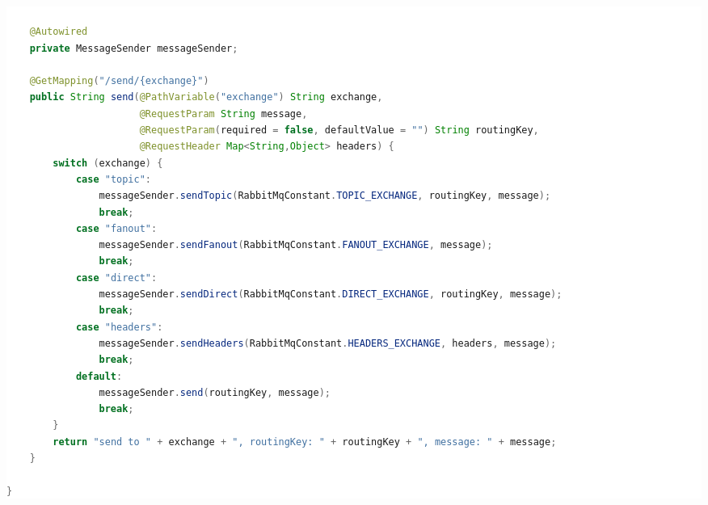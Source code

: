 ```java

    @Autowired
    private MessageSender messageSender;

    @GetMapping("/send/{exchange}")
    public String send(@PathVariable("exchange") String exchange,
                       @RequestParam String message,
                       @RequestParam(required = false, defaultValue = "") String routingKey,
                       @RequestHeader Map<String,Object> headers) {
        switch (exchange) {
            case "topic":
                messageSender.sendTopic(RabbitMqConstant.TOPIC_EXCHANGE, routingKey, message);
                break;
            case "fanout":
                messageSender.sendFanout(RabbitMqConstant.FANOUT_EXCHANGE, message);
                break;
            case "direct":
                messageSender.sendDirect(RabbitMqConstant.DIRECT_EXCHANGE, routingKey, message);
                break;
            case "headers":
                messageSender.sendHeaders(RabbitMqConstant.HEADERS_EXCHANGE, headers, message);
                break;
            default:
                messageSender.send(routingKey, message);
                break;
        }
        return "send to " + exchange + ", routingKey: " + routingKey + ", message: " + message;
    }

}
```